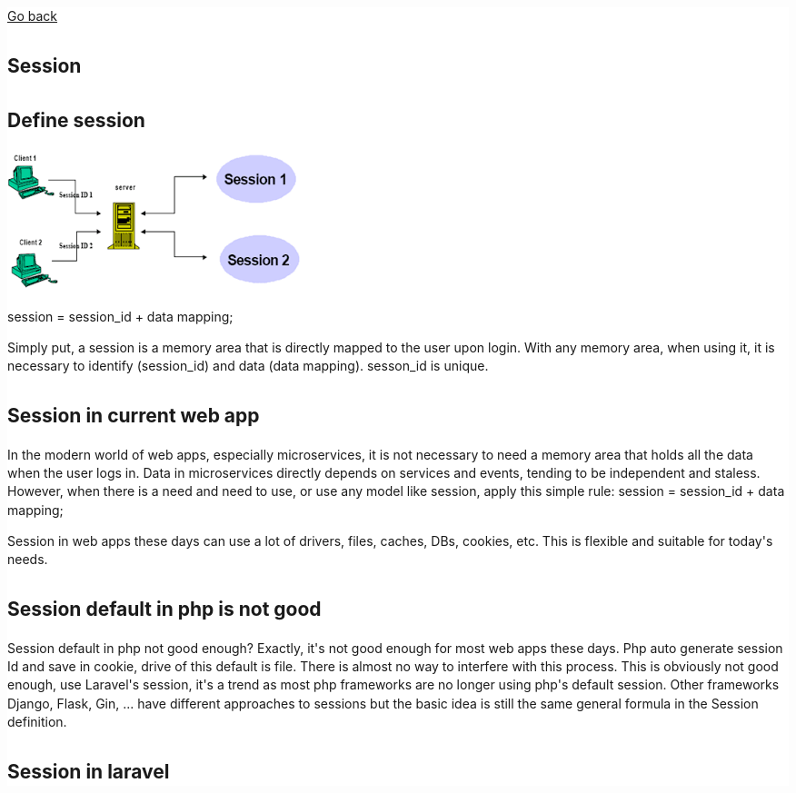 [Go back ](../README.md)

## Session <a name="session"></a>

## Define session  <a name="define_session"></a>

![](../images/session_define.png)

session = session_id + data mapping;  </br>

Simply put, a session is a memory area that is directly mapped to the user upon login. With any memory area, when using
it, it is necessary to identify (session_id) and data (data mapping). sesson_id is unique.

## Session in current web app <a name="session_in_current_web_app"></a>

In the modern world of web apps, especially microservices, it is not necessary to need a memory area that holds all the
data when the user logs in. Data in microservices directly depends on services and events, tending to be independent and
staless. However, when there is a need and need to use, or use any model like session, apply this simple rule: session =
session_id + data mapping; </br>

Session in web apps these days can use a lot of drivers, files, caches, DBs, cookies, etc. This is flexible and suitable
for today's needs.

## Session default in php is not good  <a name="default_ss_php_not_good"></a>

Session default in php not good enough? Exactly, it's not good enough for most web apps these days. Php auto generate
session Id and save in cookie, drive of this default is file. There is almost no way to interfere with this process.
This is obviously not good enough, use Laravel's session, it's a trend as most php frameworks are no longer using php's
default session. Other frameworks Django, Flask, Gin, ... have different approaches to sessions but the basic idea is
still the same general formula in the Session definition.

## Session in laravel <a name="session_in_laravel"></a>
